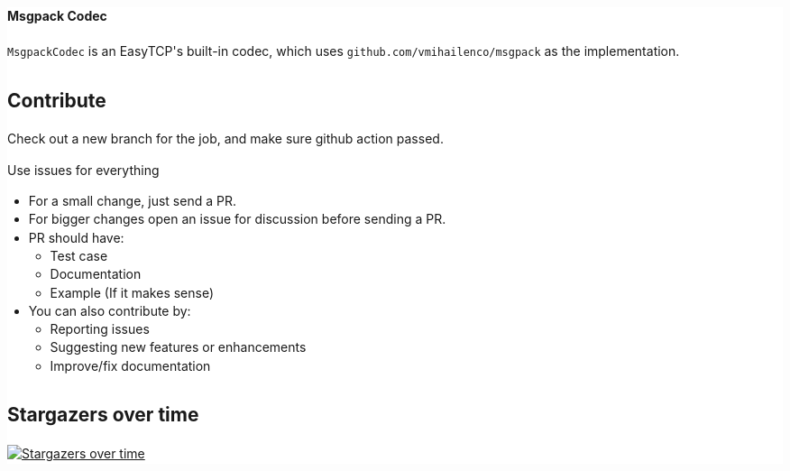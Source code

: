 #### Msgpack Codec

`MsgpackCodec` is an EasyTCP's built-in codec, which uses `github.com/vmihailenco/msgpack` as the implementation.

## Contribute

Check out a new branch for the job, and make sure github action passed.

Use issues for everything

- For a small change, just send a PR.
- For bigger changes open an issue for discussion before sending a PR.
- PR should have:
  - Test case
  - Documentation
  - Example (If it makes sense)
- You can also contribute by:
  - Reporting issues
  - Suggesting new features or enhancements
  - Improve/fix documentation

## Stargazers over time

[![Stargazers over time](https://starchart.cc/DarthPestilane/easytcp.svg)](https://starchart.cc/DarthPestilane/easytcp)
